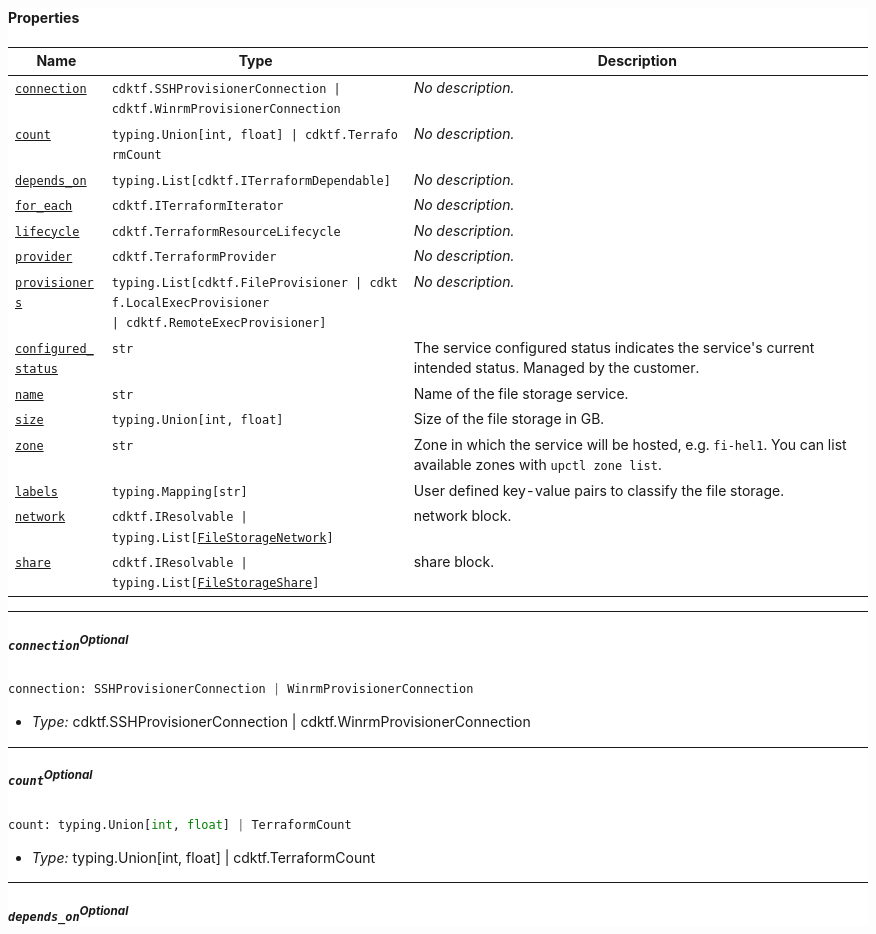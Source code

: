 #### Properties <a name="Properties" id="Properties"></a>

| **Name** | **Type** | **Description** |
| --- | --- | --- |
| <code><a href="#@cdktf/provider-upcloud.fileStorage.FileStorageConfig.property.connection">connection</a></code> | <code>cdktf.SSHProvisionerConnection \| cdktf.WinrmProvisionerConnection</code> | *No description.* |
| <code><a href="#@cdktf/provider-upcloud.fileStorage.FileStorageConfig.property.count">count</a></code> | <code>typing.Union[int, float] \| cdktf.TerraformCount</code> | *No description.* |
| <code><a href="#@cdktf/provider-upcloud.fileStorage.FileStorageConfig.property.dependsOn">depends_on</a></code> | <code>typing.List[cdktf.ITerraformDependable]</code> | *No description.* |
| <code><a href="#@cdktf/provider-upcloud.fileStorage.FileStorageConfig.property.forEach">for_each</a></code> | <code>cdktf.ITerraformIterator</code> | *No description.* |
| <code><a href="#@cdktf/provider-upcloud.fileStorage.FileStorageConfig.property.lifecycle">lifecycle</a></code> | <code>cdktf.TerraformResourceLifecycle</code> | *No description.* |
| <code><a href="#@cdktf/provider-upcloud.fileStorage.FileStorageConfig.property.provider">provider</a></code> | <code>cdktf.TerraformProvider</code> | *No description.* |
| <code><a href="#@cdktf/provider-upcloud.fileStorage.FileStorageConfig.property.provisioners">provisioners</a></code> | <code>typing.List[cdktf.FileProvisioner \| cdktf.LocalExecProvisioner \| cdktf.RemoteExecProvisioner]</code> | *No description.* |
| <code><a href="#@cdktf/provider-upcloud.fileStorage.FileStorageConfig.property.configuredStatus">configured_status</a></code> | <code>str</code> | The service configured status indicates the service's current intended status. Managed by the customer. |
| <code><a href="#@cdktf/provider-upcloud.fileStorage.FileStorageConfig.property.name">name</a></code> | <code>str</code> | Name of the file storage service. |
| <code><a href="#@cdktf/provider-upcloud.fileStorage.FileStorageConfig.property.size">size</a></code> | <code>typing.Union[int, float]</code> | Size of the file storage in GB. |
| <code><a href="#@cdktf/provider-upcloud.fileStorage.FileStorageConfig.property.zone">zone</a></code> | <code>str</code> | Zone in which the service will be hosted, e.g. `fi-hel1`. You can list available zones with `upctl zone list`. |
| <code><a href="#@cdktf/provider-upcloud.fileStorage.FileStorageConfig.property.labels">labels</a></code> | <code>typing.Mapping[str]</code> | User defined key-value pairs to classify the file storage. |
| <code><a href="#@cdktf/provider-upcloud.fileStorage.FileStorageConfig.property.network">network</a></code> | <code>cdktf.IResolvable \| typing.List[<a href="#@cdktf/provider-upcloud.fileStorage.FileStorageNetwork">FileStorageNetwork</a>]</code> | network block. |
| <code><a href="#@cdktf/provider-upcloud.fileStorage.FileStorageConfig.property.share">share</a></code> | <code>cdktf.IResolvable \| typing.List[<a href="#@cdktf/provider-upcloud.fileStorage.FileStorageShare">FileStorageShare</a>]</code> | share block. |

---

##### `connection`<sup>Optional</sup> <a name="connection" id="@cdktf/provider-upcloud.fileStorage.FileStorageConfig.property.connection"></a>

```python
connection: SSHProvisionerConnection | WinrmProvisionerConnection
```

- *Type:* cdktf.SSHProvisionerConnection | cdktf.WinrmProvisionerConnection

---

##### `count`<sup>Optional</sup> <a name="count" id="@cdktf/provider-upcloud.fileStorage.FileStorageConfig.property.count"></a>

```python
count: typing.Union[int, float] | TerraformCount
```

- *Type:* typing.Union[int, float] | cdktf.TerraformCount

---

##### `depends_on`<sup>Optional</sup> <a name="depends_on" id="@cdktf/provider-upcloud.fileStorage.FileStorageConfig.property.dependsOn"></a>
